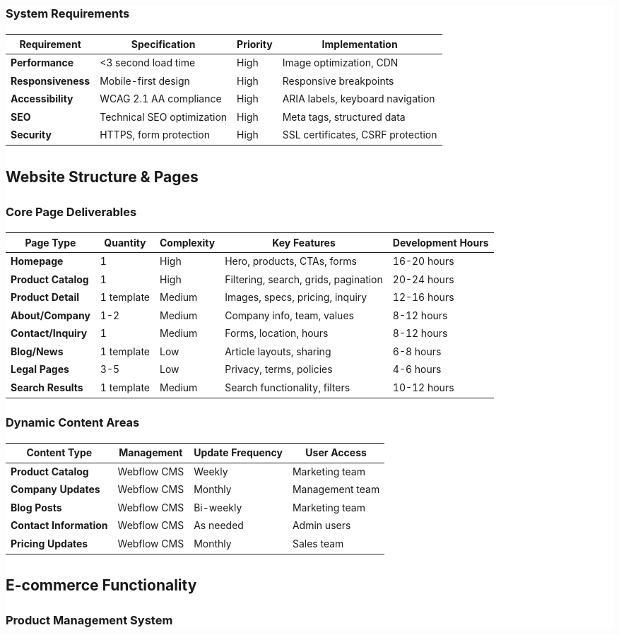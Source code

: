 ### System Requirements

| **Requirement** | **Specification** | **Priority** | **Implementation** |
|-----------------|-------------------|--------------|-------------------|
| **Performance** | <3 second load time | High | Image optimization, CDN |
| **Responsiveness** | Mobile-first design | High | Responsive breakpoints |
| **Accessibility** | WCAG 2.1 AA compliance | High | ARIA labels, keyboard navigation |
| **SEO** | Technical SEO optimization | High | Meta tags, structured data |
| **Security** | HTTPS, form protection | High | SSL certificates, CSRF protection |

## Website Structure & Pages

### Core Page Deliverables

| **Page Type** | **Quantity** | **Complexity** | **Key Features** | **Development Hours** |
|---------------|--------------|----------------|------------------|----------------------|
| **Homepage** | 1 | High | Hero, products, CTAs, forms | 16-20 hours |
| **Product Catalog** | 1 | High | Filtering, search, grids, pagination | 20-24 hours |
| **Product Detail** | 1 template | Medium | Images, specs, pricing, inquiry | 12-16 hours |
| **About/Company** | 1-2 | Medium | Company info, team, values | 8-12 hours |
| **Contact/Inquiry** | 1 | Medium | Forms, location, hours | 8-12 hours |
| **Blog/News** | 1 template | Low | Article layouts, sharing | 6-8 hours |
| **Legal Pages** | 3-5 | Low | Privacy, terms, policies | 4-6 hours |
| **Search Results** | 1 template | Medium | Search functionality, filters | 10-12 hours |

### Dynamic Content Areas

| **Content Type** | **Management** | **Update Frequency** | **User Access** |
|------------------|----------------|----------------------|-----------------|
| **Product Catalog** | Webflow CMS | Weekly | Marketing team |
| **Company Updates** | Webflow CMS | Monthly | Management team |
| **Blog Posts** | Webflow CMS | Bi-weekly | Marketing team |
| **Contact Information** | Webflow CMS | As needed | Admin users |
| **Pricing Updates** | Webflow CMS | Monthly | Sales team |

## E-commerce Functionality

### Product Management System
